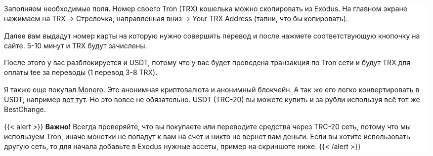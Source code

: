 Заполняем необходимые поля. Номер своего Tron (TRX) кошелька можно скопировать из Exodus. На 
главном экране нажимаем на TRX → Стрелочка, направленная вниз → Your TRX Address (тапни, что 
бы копировать).

Далее вам выдадут номер карты на которую нужно совершить перевод и после нажмете соответствующую 
кнопочку на сайте. 5-10 минут и TRX будут зачислены.

После этого у вас разблокируется и USDT, потому что у вас будет проведена транзакция по Tron 
сети и будут TRX для оплаты tee за переводы (1 перевод 3-8 TRX).

Я также еще покупал [Monero](https://www.getmonero.org/). Это анонимная криптовалюта и анонимный 
блокчейн. А так же его легко конвертировать в USDT, например [вот тут](https://fixedfloat.com/). 
Но это вовсе не обязательно. USDT (TRC-20) вы можете купить и за рубли используя всё тот же 
BestChange.

{{< alert >}}
__Важно!__ Всегда проверяйте, что вы покупаете или переводите средства через TRC-20 сеть, потому 
что мы используем Tron, иначе монетки не попадут к вам на счет и никто не вернет вам деньги. 
Если вы хотите использовать другую сеть, то для начала добавьте в Exodus нужные ассеты, пример 
на скриншоте ниже.
{{< /alert >}}

